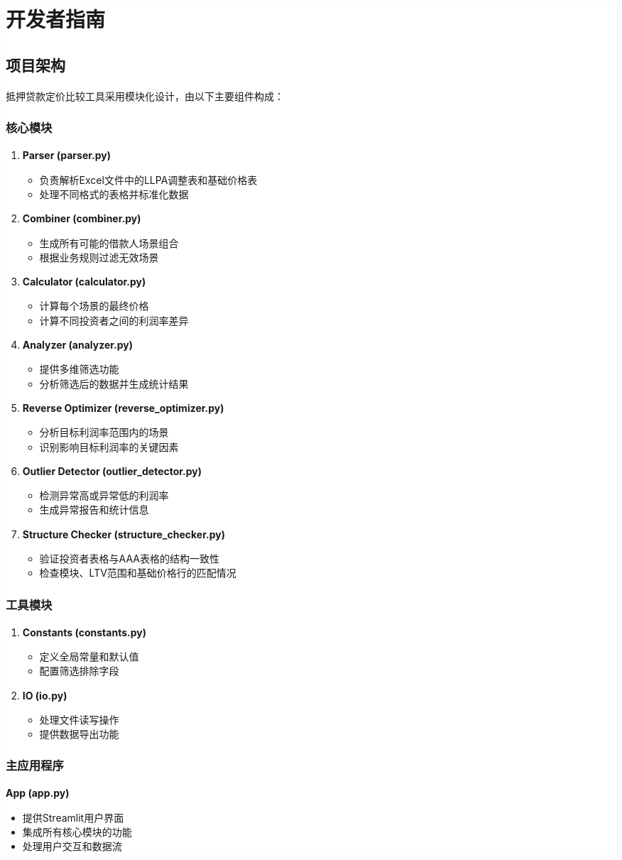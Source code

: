 # 开发者指南

## 项目架构

抵押贷款定价比较工具采用模块化设计，由以下主要组件构成：

### 核心模块

1. **Parser (parser.py)**
   - 负责解析Excel文件中的LLPA调整表和基础价格表
   - 处理不同格式的表格并标准化数据

2. **Combiner (combiner.py)**
   - 生成所有可能的借款人场景组合
   - 根据业务规则过滤无效场景

3. **Calculator (calculator.py)**
   - 计算每个场景的最终价格
   - 计算不同投资者之间的利润率差异

4. **Analyzer (analyzer.py)**
   - 提供多维筛选功能
   - 分析筛选后的数据并生成统计结果

5. **Reverse Optimizer (reverse_optimizer.py)**
   - 分析目标利润率范围内的场景
   - 识别影响目标利润率的关键因素

6. **Outlier Detector (outlier_detector.py)**
   - 检测异常高或异常低的利润率
   - 生成异常报告和统计信息

7. **Structure Checker (structure_checker.py)**
   - 验证投资者表格与AAA表格的结构一致性
   - 检查模块、LTV范围和基础价格行的匹配情况

### 工具模块

1. **Constants (constants.py)**
   - 定义全局常量和默认值
   - 配置筛选排除字段

2. **IO (io.py)**
   - 处理文件读写操作
   - 提供数据导出功能

### 主应用程序

**App (app.py)**
   - 提供Streamlit用户界面
   - 集成所有核心模块的功能
   - 处理用户交互和数据流
